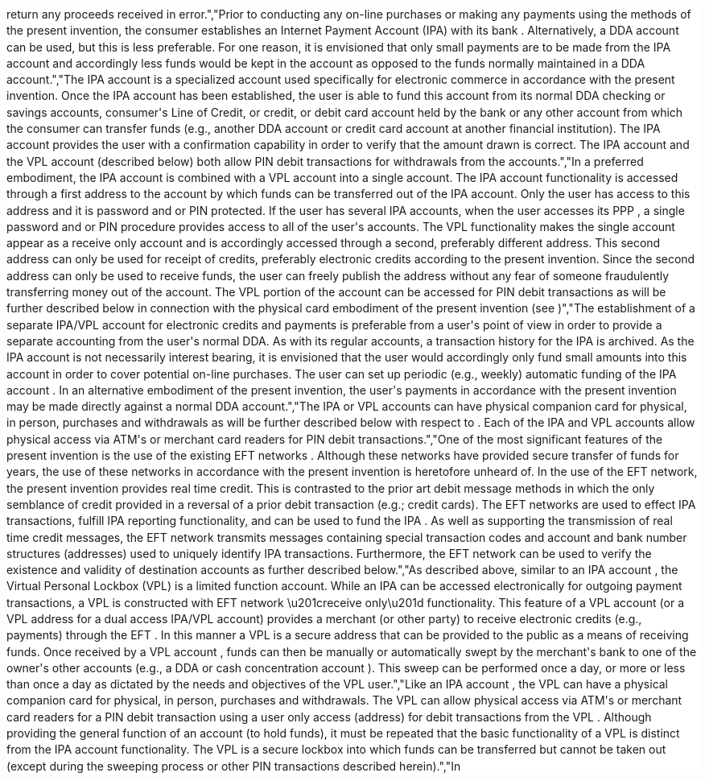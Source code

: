 return any proceeds received in error.","Prior to conducting any on-line purchases or making any payments using the methods of the present invention, the consumer establishes an Internet Payment Account (IPA)  with its bank . Alternatively, a DDA account  can be used, but this is less preferable. For one reason, it is envisioned that only small payments are to be made from the IPA account  and accordingly less funds would be kept in the account as opposed to the funds normally maintained in a DDA account.","The IPA account  is a specialized account used specifically for electronic commerce in accordance with the present invention. Once the IPA account  has been established, the user is able to fund this account  from its normal DDA checking or savings accounts, consumer's Line of Credit, or credit, or debit card account held by the bank  or any other account from which the consumer can transfer funds (e.g., another DDA account or credit card account at another financial institution). The IPA account  provides the user with a confirmation capability in order to verify that the amount drawn is correct. The IPA account  and the VPL account  (described below) both allow PIN debit transactions for withdrawals from the accounts.","In a preferred embodiment, the IPA account  is combined with a VPL account  into a single account. The IPA account functionality is accessed through a first address to the account by which funds can be transferred out of the IPA account. Only the user has access to this address and it is password and or PIN protected. If the user has several IPA accounts, when the user accesses its PPP , a single password and or PIN procedure provides access to all of the user's accounts. The VPL functionality makes the single account appear as a receive only account and is accordingly accessed through a second, preferably different address. This second address can only be used for receipt of credits, preferably electronic credits according to the present invention. Since the second address can only be used to receive funds, the user can freely publish the address without any fear of someone fraudulently transferring money out of the account. The VPL portion of the account can be accessed for PIN debit transactions as will be further described below in connection with the physical card embodiment of the present invention (see )","The establishment of a separate IPA\/VPL account  for electronic credits and payments is preferable from a user's point of view in order to provide a separate accounting from the user's normal DDA. As with its regular accounts, a transaction history for the IPA  is archived. As the IPA account  is not necessarily interest bearing, it is envisioned that the user would accordingly only fund small amounts into this account in order to cover potential on-line purchases. The user can set up periodic (e.g., weekly) automatic funding of the IPA account . In an alternative embodiment of the present invention, the user's payments in accordance with the present invention may be made directly against a normal DDA account.","The IPA  or VPL  accounts can have physical companion card for physical, in person, purchases and withdrawals as will be further described below with respect to . Each of the IPA  and VPL  accounts allow physical access via ATM's or merchant card readers for PIN debit transactions.","One of the most significant features of the present invention is the use of the existing EFT networks . Although these networks  have provided secure transfer of funds for years, the use of these networks in accordance with the present invention is heretofore unheard of. In the use of the EFT network, the present invention provides real time credit. This is contrasted to the prior art debit message methods in which the only semblance of credit provided in a reversal of a prior debit transaction (e.g.; credit cards). The EFT networks  are used to effect IPA transactions, fulfill IPA reporting functionality, and can be used to fund the IPA . As well as supporting the transmission of real time credit messages, the EFT network  transmits messages containing special transaction codes and account and bank number structures (addresses) used to uniquely identify IPA transactions. Furthermore, the EFT network  can be used to verify the existence and validity of destination accounts as further described below.","As described above, similar to an IPA account , the Virtual Personal Lockbox (VPL)  is a limited function account. While an IPA  can be accessed electronically for outgoing payment transactions, a VPL  is constructed with EFT network \u201creceive only\u201d functionality. This feature of a VPL account (or a VPL address for a dual access IPA\/VPL account) provides a merchant (or other party) to receive electronic credits (e.g., payments) through the EFT . In this manner a VPL  is a secure address that can be provided to the public as a means of receiving funds. Once received by a VPL account , funds can then be manually or automatically swept by the merchant's bank  to one of the owner's other accounts  (e.g., a DDA or cash concentration account ). This sweep can be performed once a day, or more or less than once a day as dictated by the needs and objectives of the VPL user.","Like an IPA account , the VPL  can have a physical companion card for physical, in person, purchases and withdrawals. The VPL  can allow physical access via ATM's or merchant card readers for a PIN debit transaction using a user only access (address) for debit transactions from the VPL . Although providing the general function of an account (to hold funds), it must be repeated that the basic functionality of a VPL  is distinct from the IPA account  functionality. The VPL  is a secure lockbox into which funds can be transferred but cannot be taken out (except during the sweeping process or other PIN transactions described herein).","In
